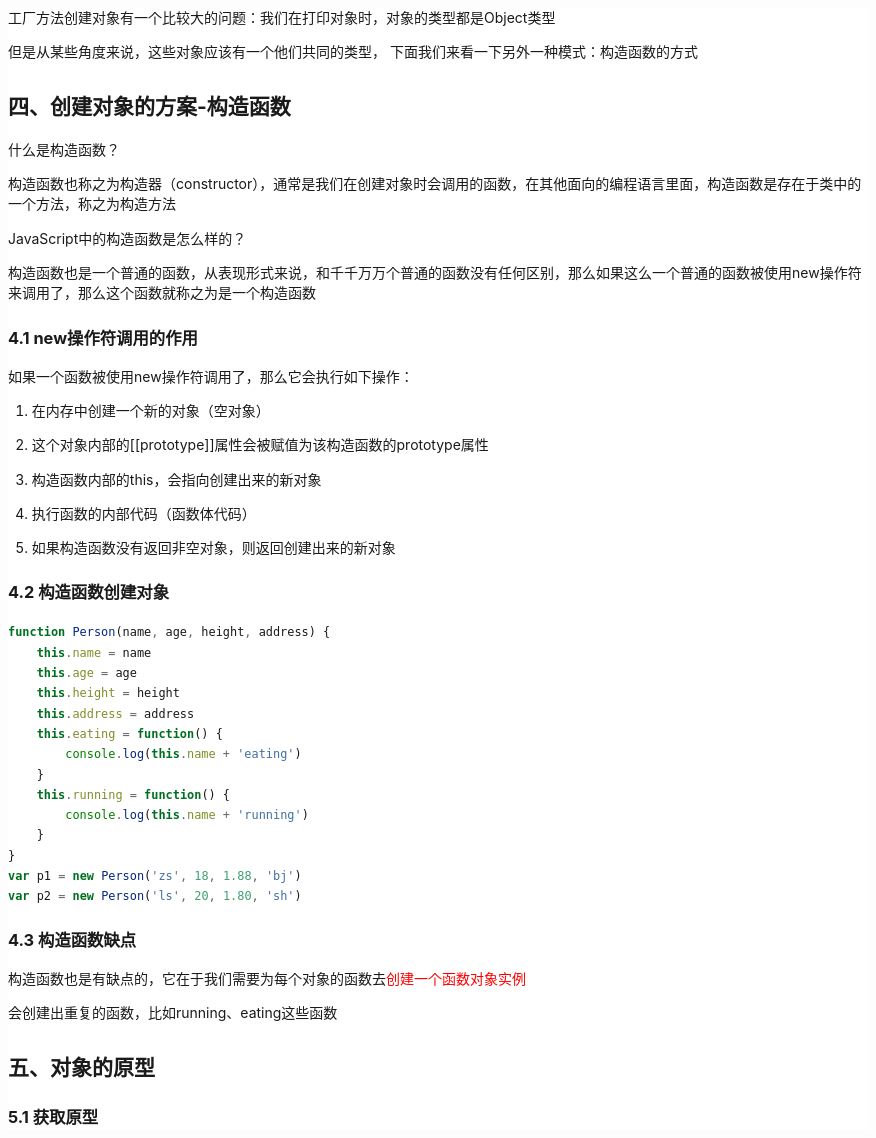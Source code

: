 工厂方法创建对象有一个比较大的问题：我们在打印对象时，对象的类型都是Object类型

但是从某些角度来说，这些对象应该有一个他们共同的类型， 下面我们来看一下另外一种模式：构造函数的方式

## 四、创建对象的方案-构造函数

什么是构造函数？

构造函数也称之为构造器（constructor），通常是我们在创建对象时会调用的函数，在其他面向的编程语言里面，构造函数是存在于类中的一个方法，称之为构造方法

JavaScript中的构造函数是怎么样的？

构造函数也是一个普通的函数，从表现形式来说，和千千万万个普通的函数没有任何区别，那么如果这么一个普通的函数被使用new操作符来调用了，那么这个函数就称之为是一个构造函数

### 4.1 new操作符调用的作用

如果一个函数被使用new操作符调用了，那么它会执行如下操作：

1. 在内存中创建一个新的对象（空对象）

2. 这个对象内部的[[prototype]]属性会被赋值为该构造函数的prototype属性

3. 构造函数内部的this，会指向创建出来的新对象

4. 执行函数的内部代码（函数体代码）

5. 如果构造函数没有返回非空对象，则返回创建出来的新对象

### 4.2 构造函数创建对象

```javascript
function Person(name, age, height, address) {
    this.name = name
    this.age = age
    this.height = height
    this.address = address
    this.eating = function() {
        console.log(this.name + 'eating')
    }
    this.running = function() {
        console.log(this.name + 'running')
    }
}
var p1 = new Person('zs', 18, 1.88, 'bj')
var p2 = new Person('ls', 20, 1.80, 'sh')
```

### 4.3 构造函数缺点

构造函数也是有缺点的，它在于我们需要为每个对象的函数去<span style='color:red'>创建一个函数对象实例</span>

会创建出重复的函数，比如running、eating这些函数

## 五、对象的原型

### 5.1 获取原型
